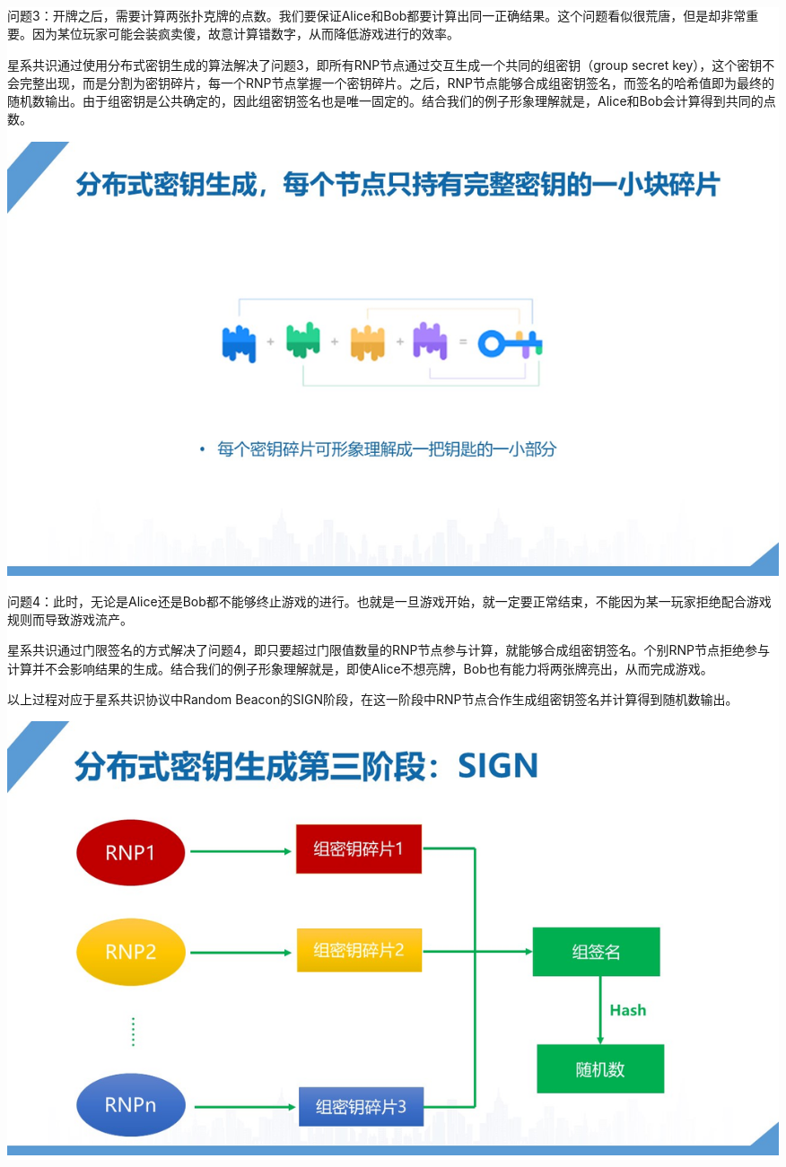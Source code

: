 问题3：开牌之后，需要计算两张扑克牌的点数。我们要保证Alice和Bob都要计算出同一正确结果。这个问题看似很荒唐，但是却非常重要。因为某位玩家可能会装疯卖傻，故意计算错数字，从而降低游戏进行的效率。
 
星系共识通过使用分布式密钥生成的算法解决了问题3，即所有RNP节点通过交互生成一个共同的组密钥（group secret key），这个密钥不会完整出现，而是分割为密钥碎片，每一个RNP节点掌握一个密钥碎片。之后，RNP节点能够合成组密钥签名，而签名的哈希值即为最终的随机数输出。由于组密钥是公共确定的，因此组密钥签名也是唯一固定的。结合我们的例子形象理解就是，Alice和Bob会计算得到共同的点数。

![](media/06.png)
 
问题4：此时，无论是Alice还是Bob都不能够终止游戏的进行。也就是一旦游戏开始，就一定要正常结束，不能因为某一玩家拒绝配合游戏规则而导致游戏流产。
 
星系共识通过门限签名的方式解决了问题4，即只要超过门限值数量的RNP节点参与计算，就能够合成组密钥签名。个别RNP节点拒绝参与计算并不会影响结果的生成。结合我们的例子形象理解就是，即使Alice不想亮牌，Bob也有能力将两张牌亮出，从而完成游戏。
 
以上过程对应于星系共识协议中Random Beacon的SIGN阶段，在这一阶段中RNP节点合作生成组密钥签名并计算得到随机数输出。

![](media/07.png)